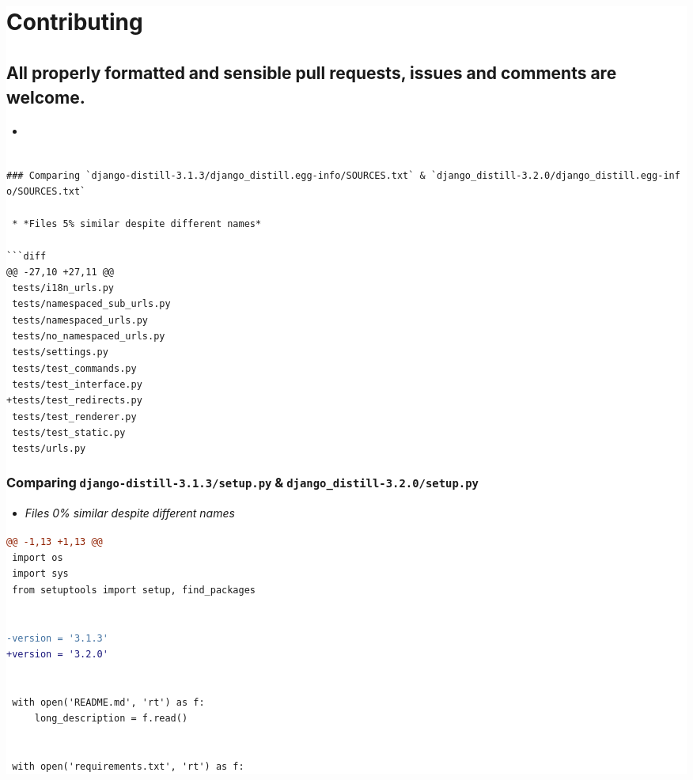  
 # Contributing
 
 All properly formatted and sensible pull requests, issues and comments are
 welcome.
-
-
```

### Comparing `django-distill-3.1.3/django_distill.egg-info/SOURCES.txt` & `django_distill-3.2.0/django_distill.egg-info/SOURCES.txt`

 * *Files 5% similar despite different names*

```diff
@@ -27,10 +27,11 @@
 tests/i18n_urls.py
 tests/namespaced_sub_urls.py
 tests/namespaced_urls.py
 tests/no_namespaced_urls.py
 tests/settings.py
 tests/test_commands.py
 tests/test_interface.py
+tests/test_redirects.py
 tests/test_renderer.py
 tests/test_static.py
 tests/urls.py
```

### Comparing `django-distill-3.1.3/setup.py` & `django_distill-3.2.0/setup.py`

 * *Files 0% similar despite different names*

```diff
@@ -1,13 +1,13 @@
 import os
 import sys
 from setuptools import setup, find_packages
 
 
-version = '3.1.3'
+version = '3.2.0'
 
 
 with open('README.md', 'rt') as f:
     long_description = f.read()
 
 
 with open('requirements.txt', 'rt') as f:
```
